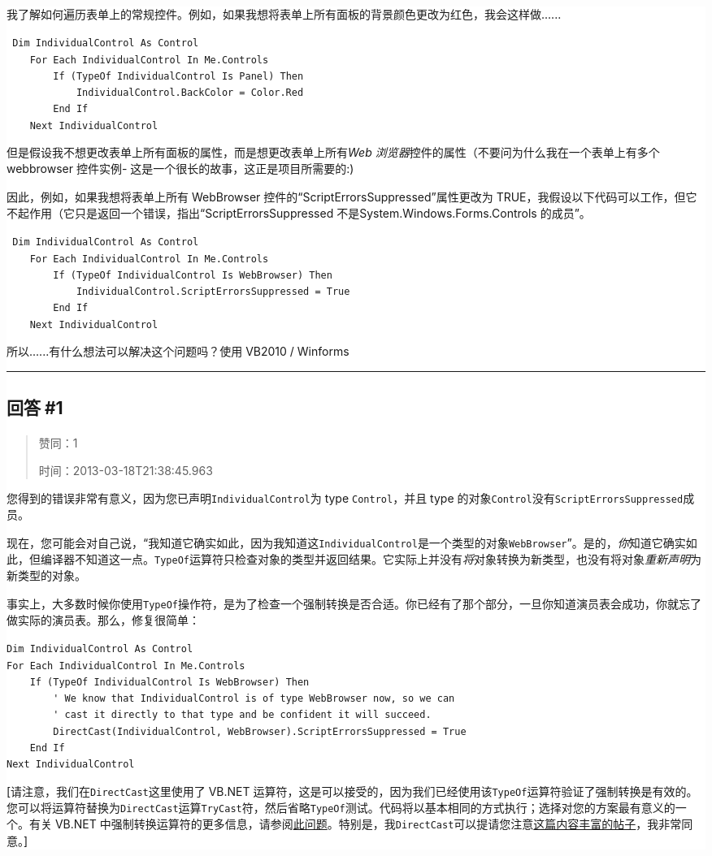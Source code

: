 我了解如何遍历表单上的常规控件。例如，如果我想将表单上所有面板的背景颜色更改为红色，我会这样做......

```
 Dim IndividualControl As Control
    For Each IndividualControl In Me.Controls
        If (TypeOf IndividualControl Is Panel) Then
            IndividualControl.BackColor = Color.Red
        End If
    Next IndividualControl 
```

但是假设我不想更改表单上所有面板的属性，而是想更改表单上所有*Web 浏览器*控件的属性（不要问为什么我在一个表单上有多个 webbrowser 控件实例- 这是一个很长的故事，这正是项目所需要的:)

因此，例如，如果我想将表单上所有 WebBrowser 控件的“ScriptErrorsSuppressed”属性更改为 TRUE，我假设以下代码可以工作，但它不起作用（它只是返回一个错误，指出“ScriptErrorsSuppressed 不是System.Windows.Forms.Controls 的成员”。

```
 Dim IndividualControl As Control
    For Each IndividualControl In Me.Controls
        If (TypeOf IndividualControl Is WebBrowser) Then
            IndividualControl.ScriptErrorsSuppressed = True
        End If
    Next IndividualControl 
```

所以......有什么想法可以解决这个问题吗？使用 VB2010 / Winforms

* * *

## 回答 #1

> 赞同：1
> 
> 时间：2013-03-18T21:38:45.963

您得到的错误非常有意义，因为您已声明`IndividualControl`为 type `Control`，并且 type 的对象`Control`没有`ScriptErrorsSuppressed`成员。

现在，您可能会对自己说，“我知道它确实如此，因为我知道这`IndividualControl`是一个类型的对象`WebBrowser`”。是的，*你*知道它确实如此，但编译器不知道这一点。`TypeOf`运算符只检查对象的类型并返回结果。它实际上并没有*将*对象转换为新类型，也没有将对象*重新声明*为新类型的对象。

事实上，大多数时候你使用`TypeOf`操作符，是为了检查一个强制转换是否合适。你已经有了那个部分，一旦你知道演员表会成功，你就忘了做实际的演员表。那么，修复很简单：

```
Dim IndividualControl As Control
For Each IndividualControl In Me.Controls
    If (TypeOf IndividualControl Is WebBrowser) Then
        ' We know that IndividualControl is of type WebBrowser now, so we can
        ' cast it directly to that type and be confident it will succeed.
        DirectCast(IndividualControl, WebBrowser).ScriptErrorsSuppressed = True
    End If
Next IndividualControl 
```

[请注意，我们在`DirectCast`这里使用了 VB.NET 运算符，这是可以接受的，因为我们已经使用该`TypeOf`运算符验证了强制转换是有效的。您可以将运算符替换为`DirectCast`运算`TryCast`符，然后省略`TypeOf`测试。代码将以基本相同的方式执行；选择对您的方案最有意义的一个。有关 VB.NET 中强制转换运算符的更多信息，请参阅[此问题](https://stackoverflow.com/questions/40764/how-should-i-cast-in-vb-net)。特别是，我`DirectCast`可以提请您注意[这篇内容丰富的帖子](https://stackoverflow.com/questions/102084/hidden-features-of-vb-net#103285)，我非常同意。]
